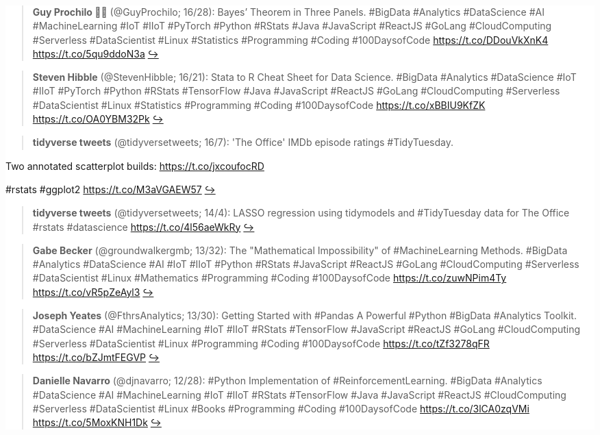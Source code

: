 


> **Guy Prochilo 🏳️‍🌈** (@GuyProchilo; 16/28): Bayes’ Theorem in Three Panels. #BigData #Analytics #DataScience #AI #MachineLearning #IoT #IIoT #PyTorch #Python #RStats #Java #JavaScript #ReactJS #GoLang #CloudComputing #Serverless #DataScientist #Linux #Statistics #Programming #Coding #100DaysofCode 
https://t.co/DDouVkXnK4 https://t.co/5qu9ddoN3a  [&#8618;](https://twitter.com/dataandme/status/1240069650861436930)




> **Steven Hibble** (@StevenHibble; 16/21): Stata to R Cheat Sheet for Data Science. #BigData #Analytics #DataScience #IoT #IIoT #PyTorch #Python #RStats #TensorFlow #Java #JavaScript #ReactJS #GoLang #CloudComputing #Serverless #DataScientist #Linux #Statistics #Programming #Coding #100DaysofCode 
https://t.co/xBBIU9KfZK https://t.co/OA0YBM32Pk  [&#8618;](https://twitter.com/dataandme/status/1240089086804836354)




> **tidyverse tweets** (@tidyversetweets; 16/7): 'The Office' IMDb episode ratings #TidyTuesday. 
>
Two annotated scatterplot builds: https://t.co/jxcoufocRD
>
#rstats #ggplot2 https://t.co/M3aVGAEW57  [&#8618;](https://twitter.com/dataandme/status/1240060385358577664)




> **tidyverse tweets** (@tidyversetweets; 14/4): LASSO regression using tidymodels and #TidyTuesday data for The Office #rstats #datascience https://t.co/4l56aeWkRy  [&#8618;](https://twitter.com/dataandme/status/1240049852290969601)




> **Gabe Becker** (@groundwalkergmb; 13/32): The "Mathematical Impossibility" of #MachineLearning Methods. #BigData #Analytics #DataScience #AI #IoT #IIoT #Python #RStats #JavaScript #ReactJS #GoLang #CloudComputing #Serverless #DataScientist #Linux #Mathematics #Programming #Coding #100DaysofCode 
https://t.co/zuwNPim4Ty https://t.co/vR5pZeAyl3  [&#8618;](https://twitter.com/dataandme/status/1240054822893690880)




> **Joseph Yeates** (@FthrsAnalytics; 13/30): Getting Started with #Pandas A Powerful #Python #BigData #Analytics Toolkit. #DataScience #AI #MachineLearning #IoT #IIoT #RStats #TensorFlow #JavaScript #ReactJS #GoLang #CloudComputing #Serverless #DataScientist #Linux #Programming #Coding #100DaysofCode
https://t.co/tZf3278qFR https://t.co/bZJmtFEGVP  [&#8618;](https://twitter.com/dataandme/status/1240058846883860480)




> **Danielle Navarro** (@djnavarro; 12/28): #Python Implementation of #ReinforcementLearning. #BigData #Analytics #DataScience #AI #MachineLearning #IoT #IIoT #RStats #TensorFlow #Java #JavaScript #ReactJS #CloudComputing #Serverless #DataScientist #Linux #Books #Programming #Coding #100DaysofCode 
https://t.co/3lCA0zqVMi https://t.co/5MoxKNH1Dk  [&#8618;](https://twitter.com/dataandme/status/1240081497547309056)

